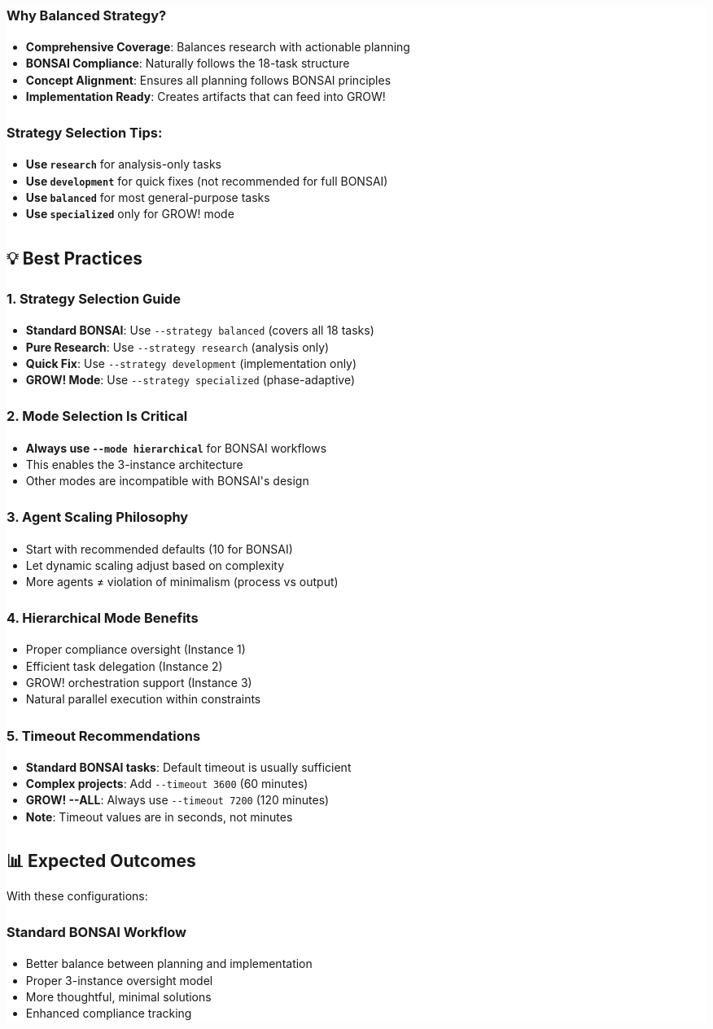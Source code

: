 ### Why Balanced Strategy?
- **Comprehensive Coverage**: Balances research with actionable planning
- **BONSAI Compliance**: Naturally follows the 18-task structure
- **Concept Alignment**: Ensures all planning follows BONSAI principles
- **Implementation Ready**: Creates artifacts that can feed into GROW!

### Strategy Selection Tips:
- **Use `research`** for analysis-only tasks
- **Use `development`** for quick fixes (not recommended for full BONSAI)
- **Use `balanced`** for most general-purpose tasks
- **Use `specialized`** only for GROW! mode

## 💡 Best Practices

### 1. Strategy Selection Guide
- **Standard BONSAI**: Use `--strategy balanced` (covers all 18 tasks)
- **Pure Research**: Use `--strategy research` (analysis only)
- **Quick Fix**: Use `--strategy development` (implementation only)
- **GROW! Mode**: Use `--strategy specialized` (phase-adaptive)

### 2. Mode Selection Is Critical
- **Always use `--mode hierarchical`** for BONSAI workflows
- This enables the 3-instance architecture
- Other modes are incompatible with BONSAI's design

### 3. Agent Scaling Philosophy
- Start with recommended defaults (10 for BONSAI)
- Let dynamic scaling adjust based on complexity
- More agents ≠ violation of minimalism (process vs output)

### 4. Hierarchical Mode Benefits
- Proper compliance oversight (Instance 1)
- Efficient task delegation (Instance 2)
- GROW! orchestration support (Instance 3)
- Natural parallel execution within constraints

### 5. Timeout Recommendations
- **Standard BONSAI tasks**: Default timeout is usually sufficient
- **Complex projects**: Add `--timeout 3600` (60 minutes)
- **GROW! --ALL**: Always use `--timeout 7200` (120 minutes)
- **Note**: Timeout values are in seconds, not minutes

## 📊 Expected Outcomes

With these configurations:

### Standard BONSAI Workflow
- Better balance between planning and implementation
- Proper 3-instance oversight model
- More thoughtful, minimal solutions
- Enhanced compliance tracking
